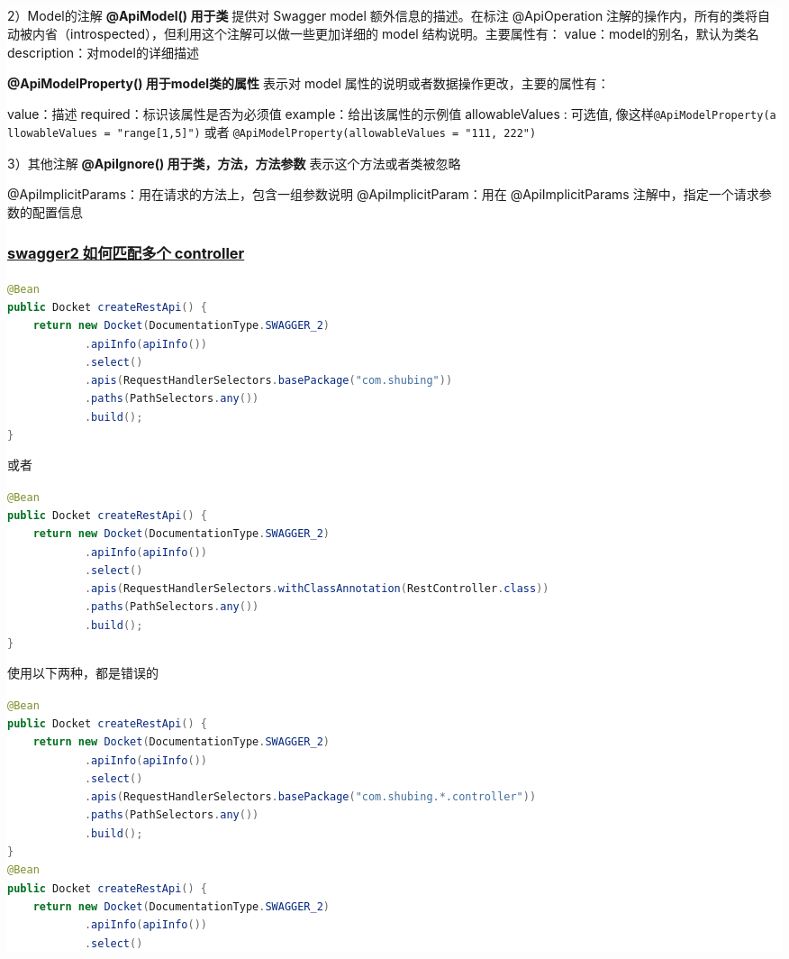 2）Model的注解
**@ApiModel() 用于类**
提供对 Swagger model 额外信息的描述。在标注 @ApiOperation 注解的操作内，所有的类将自动被内省（introspected），但利用这个注解可以做一些更加详细的 model 结构说明。主要属性有：
value：model的别名，默认为类名
description：对model的详细描述

**@ApiModelProperty() 用于model类的属性**
表示对 model 属性的说明或者数据操作更改，主要的属性有：

value：描述
required：标识该属性是否为必须值
example：给出该属性的示例值
allowableValues : 可选值, 像这样`@ApiModelProperty(allowableValues = "range[1,5]")` 或者 `@ApiModelProperty(allowableValues = "111, 222")`

3）其他注解
**@ApiIgnore() 用于类，方法，方法参数** 表示这个方法或者类被忽略

@ApiImplicitParams：用在请求的方法上，包含一组参数说明
@ApiImplicitParam：用在 @ApiImplicitParams 注解中，指定一个请求参数的配置信息

### [swagger2 如何匹配多个 controller](https://www.cnblogs.com/acm-bingzi/p/swagger2-controller.html)

```java
@Bean
public Docket createRestApi() {
    return new Docket(DocumentationType.SWAGGER_2)
            .apiInfo(apiInfo())
            .select()
            .apis(RequestHandlerSelectors.basePackage("com.shubing"))
            .paths(PathSelectors.any())
            .build();
}
```

或者

```java
@Bean
public Docket createRestApi() {
    return new Docket(DocumentationType.SWAGGER_2)
            .apiInfo(apiInfo())
            .select()
            .apis(RequestHandlerSelectors.withClassAnnotation(RestController.class))
            .paths(PathSelectors.any())
            .build();
}
```

使用以下两种，都是错误的

```java
@Bean
public Docket createRestApi() {
    return new Docket(DocumentationType.SWAGGER_2)
            .apiInfo(apiInfo())
            .select()
            .apis(RequestHandlerSelectors.basePackage("com.shubing.*.controller"))
            .paths(PathSelectors.any())
            .build();
}
@Bean
public Docket createRestApi() {
    return new Docket(DocumentationType.SWAGGER_2)
            .apiInfo(apiInfo())
            .select()
```